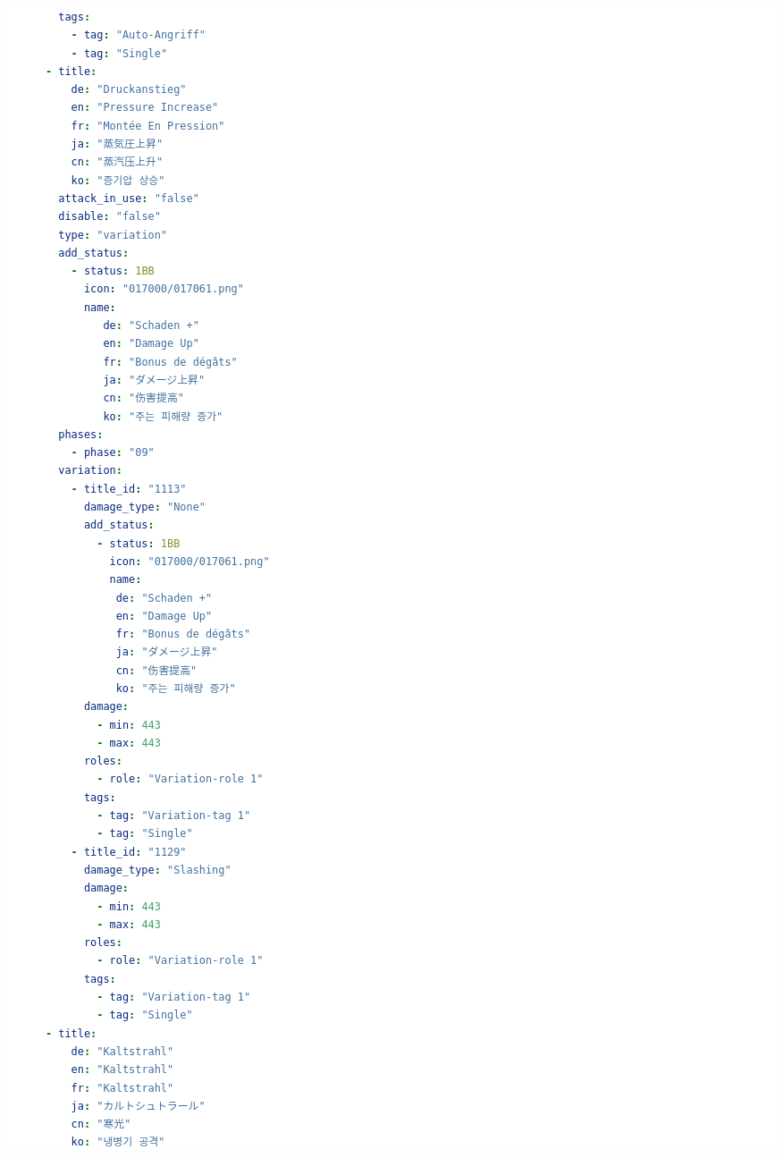```yaml
        tags:
          - tag: "Auto-Angriff"
          - tag: "Single"
      - title:
          de: "Druckanstieg"
          en: "Pressure Increase"
          fr: "Montée En Pression"
          ja: "蒸気圧上昇"
          cn: "蒸汽压上升"
          ko: "증기압 상승"
        attack_in_use: "false"
        disable: "false"
        type: "variation"
        add_status:
          - status: 1BB
            icon: "017000/017061.png"
            name:
               de: "Schaden +"
               en: "Damage Up"
               fr: "Bonus de dégâts"
               ja: "ダメージ上昇"
               cn: "伤害提高"
               ko: "주는 피해량 증가"
        phases:
          - phase: "09"
        variation:
          - title_id: "1113"
            damage_type: "None"
            add_status:
              - status: 1BB
                icon: "017000/017061.png"
                name:
                 de: "Schaden +"
                 en: "Damage Up"
                 fr: "Bonus de dégâts"
                 ja: "ダメージ上昇"
                 cn: "伤害提高"
                 ko: "주는 피해량 증가"
            damage:
              - min: 443
              - max: 443
            roles:
              - role: "Variation-role 1"
            tags:
              - tag: "Variation-tag 1"
              - tag: "Single"
          - title_id: "1129"
            damage_type: "Slashing"
            damage:
              - min: 443
              - max: 443
            roles:
              - role: "Variation-role 1"
            tags:
              - tag: "Variation-tag 1"
              - tag: "Single"
      - title:
          de: "Kaltstrahl"
          en: "Kaltstrahl"
          fr: "Kaltstrahl"
          ja: "カルトシュトラール"
          cn: "寒光"
          ko: "냉병기 공격"
```